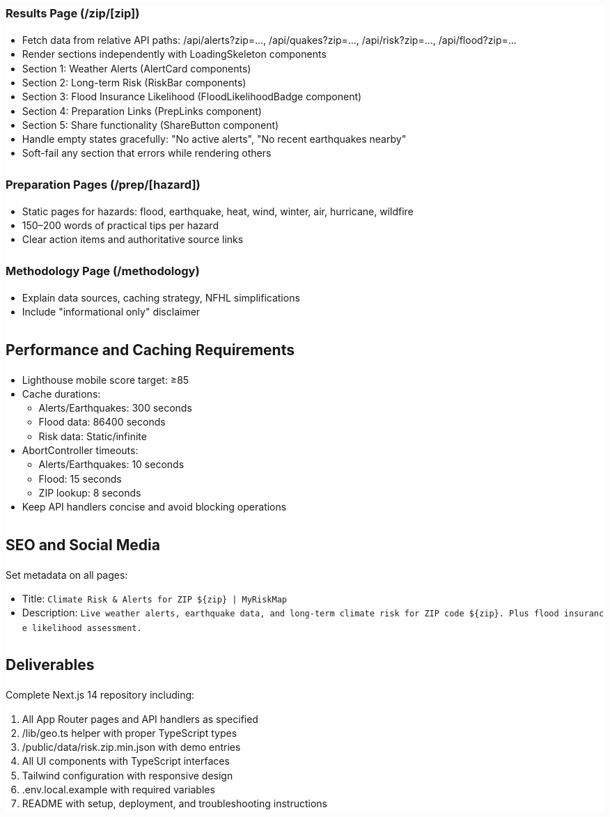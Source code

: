 ### Results Page (/zip/[zip])
- Fetch data from relative API paths: /api/alerts?zip=..., /api/quakes?zip=..., /api/risk?zip=..., /api/flood?zip=...
- Render sections independently with LoadingSkeleton components
- Section 1: Weather Alerts (AlertCard components)
- Section 2: Long-term Risk (RiskBar components)  
- Section 3: Flood Insurance Likelihood (FloodLikelihoodBadge component)
- Section 4: Preparation Links (PrepLinks component)
- Section 5: Share functionality (ShareButton component)
- Handle empty states gracefully: "No active alerts", "No recent earthquakes nearby"
- Soft-fail any section that errors while rendering others

### Preparation Pages (/prep/[hazard])
- Static pages for hazards: flood, earthquake, heat, wind, winter, air, hurricane, wildfire
- 150–200 words of practical tips per hazard
- Clear action items and authoritative source links

### Methodology Page (/methodology)
- Explain data sources, caching strategy, NFHL simplifications
- Include "informational only" disclaimer

## Performance and Caching Requirements
- Lighthouse mobile score target: ≥85
- Cache durations:
  - Alerts/Earthquakes: 300 seconds
  - Flood data: 86400 seconds  
  - Risk data: Static/infinite
- AbortController timeouts:
  - Alerts/Earthquakes: 10 seconds
  - Flood: 15 seconds
  - ZIP lookup: 8 seconds
- Keep API handlers concise and avoid blocking operations

## SEO and Social Media
Set metadata on all pages:
- Title: `Climate Risk & Alerts for ZIP ${zip} | MyRiskMap`
- Description: `Live weather alerts, earthquake data, and long-term climate risk for ZIP code ${zip}. Plus flood insurance likelihood assessment.`

## Deliverables
Complete Next.js 14 repository including:
1. All App Router pages and API handlers as specified
2. /lib/geo.ts helper with proper TypeScript types
3. /public/data/risk.zip.min.json with demo entries
4. All UI components with TypeScript interfaces
5. Tailwind configuration with responsive design
6. .env.local.example with required variables
7. README with setup, deployment, and troubleshooting instructions
